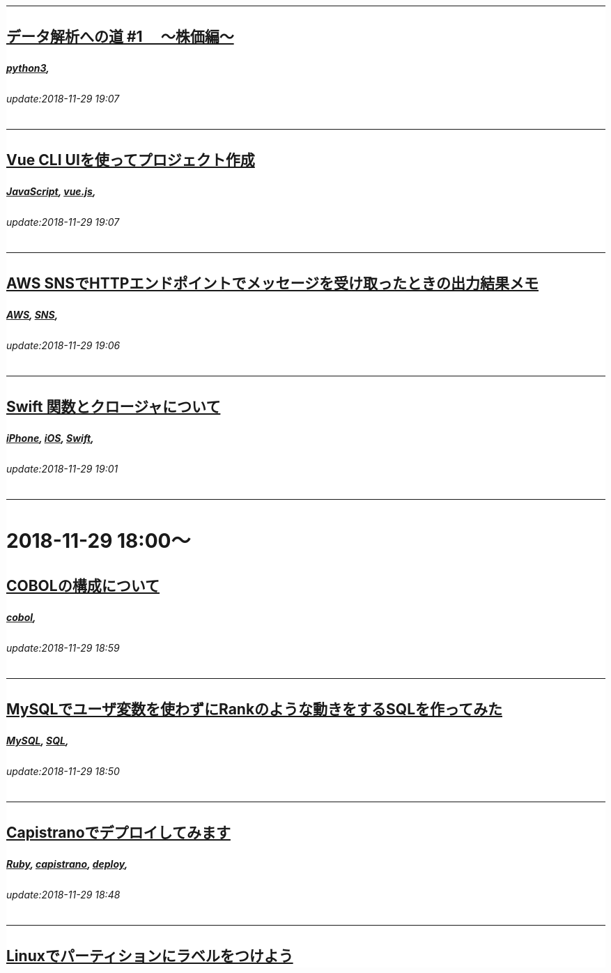 
---
## [データ解析への道 #1 　〜株価編〜](https://qiita.com/iekei/items/b769aa1d8965c977a2b8)
##### [python3](https://qiita.com/tags/python3), 
###### update:2018-11-29 19:07
---
## [Vue CLI UIを使ってプロジェクト作成](https://qiita.com/k16_k/items/b6ec9dcb064431032d5f)
##### [JavaScript](https://qiita.com/tags/JavaScript), [vue.js](https://qiita.com/tags/vue.js), 
###### update:2018-11-29 19:07
---
## [AWS SNSでHTTPエンドポイントでメッセージを受け取ったときの出力結果メモ](https://qiita.com/kure/items/63c6711bf8f202420f68)
##### [AWS](https://qiita.com/tags/AWS), [SNS](https://qiita.com/tags/SNS), 
###### update:2018-11-29 19:06
---
## [Swift 関数とクロージャについて](https://qiita.com/KunioTerada/items/391b1ce07c7fb0d06adb)
##### [iPhone](https://qiita.com/tags/iPhone), [iOS](https://qiita.com/tags/iOS), [Swift](https://qiita.com/tags/Swift), 
###### update:2018-11-29 19:01
---




# 2018-11-29 18:00～
## [COBOLの構成について](https://qiita.com/masahikoaoyama/items/188dd347b7def30d0a74)
##### [cobol](https://qiita.com/tags/cobol), 
###### update:2018-11-29 18:59
---
## [MySQLでユーザ変数を使わずにRankのような動きをするSQLを作ってみた](https://qiita.com/towtow/items/3424cfd97e21c923ae98)
##### [MySQL](https://qiita.com/tags/MySQL), [SQL](https://qiita.com/tags/SQL), 
###### update:2018-11-29 18:50
---
## [Capistranoでデプロイしてみます](https://qiita.com/itachi2901/items/55c1f855604421e6eea8)
##### [Ruby](https://qiita.com/tags/Ruby), [capistrano](https://qiita.com/tags/capistrano), [deploy](https://qiita.com/tags/deploy), 
###### update:2018-11-29 18:48
---
## [Linuxでパーティションにラベルをつけよう](https://qiita.com/kuroneko9/items/c76ed8372a601b7925b2)